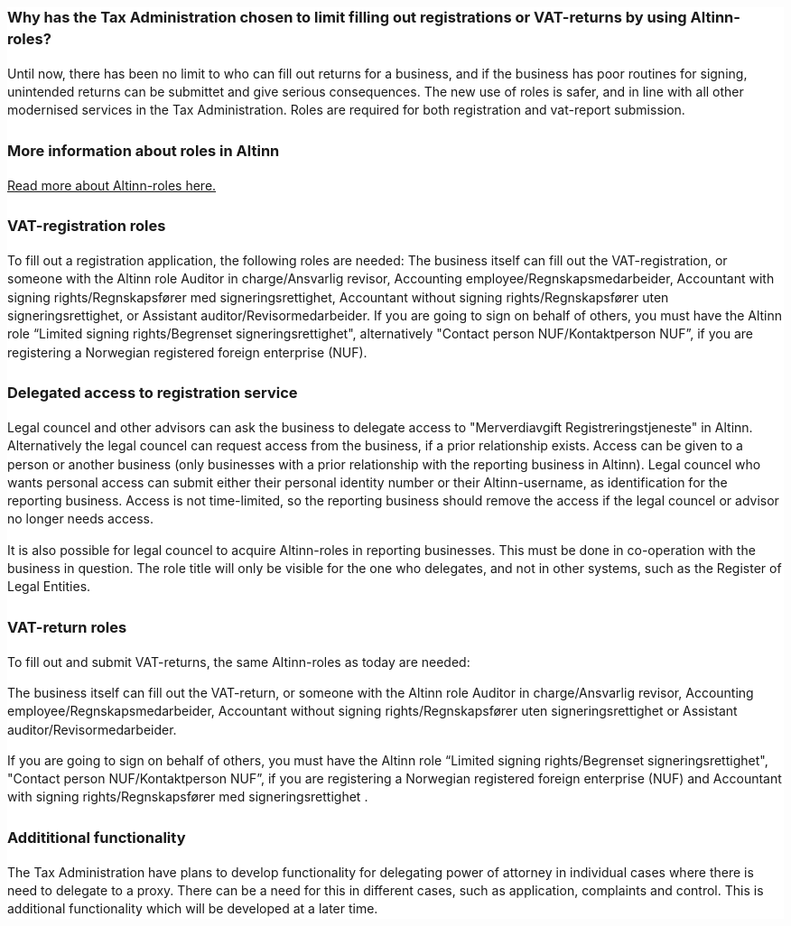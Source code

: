 ### Why has the Tax Administration chosen to limit filling out registrations or VAT-returns by using Altinn-roles?

Until now, there has been no limit to who can fill out returns for a business, and if the business has poor routines for signing, unintended returns can be submittet and give serious consequences. The new use of roles is safer, and in line with all other modernised services in the Tax Administration. Roles are required for both registration and vat-report submission.

### More information about roles in Altinn

[Read more about Altinn-roles here.](https://www.altinn.no/en/help/profile/roles-and-rights/)

### VAT-registration roles

To fill out a registration application, the following roles are needed:
The business itself can fill out the VAT-registration, or someone with the Altinn role Auditor in charge/Ansvarlig revisor, Accounting employee/Regnskapsmedarbeider, Accountant with signing rights/Regnskapsfører med signeringsrettighet, Accountant without signing rights/Regnskapsfører uten signeringsrettighet, or Assistant auditor/Revisormedarbeider.
If you are going to sign on behalf of others, you must have the Altinn role “Limited signing rights/Begrenset signeringsrettighet", alternatively "Contact person NUF/Kontaktperson NUF”, if you are registering a Norwegian registered foreign enterprise (NUF).

### Delegated access to registration service

Legal councel and other advisors can ask the business to delegate access to "Merverdiavgift Registreringstjeneste" in Altinn. Alternatively the legal councel can request access from the business, if a prior relationship exists. Access can be given to a person or another business (only businesses with a prior relationship with the reporting business in Altinn). Legal councel who wants personal access can submit either their personal identity number or their Altinn-username, as identification for the reporting business. Access is not time-limited, so the reporting business should remove the access if the legal councel or advisor no longer needs access.

It is also possible for legal councel to acquire Altinn-roles in reporting businesses. This must be done in co-operation with the business in question. The role title will only be visible for the one who delegates, and not in other systems, such as the Register of Legal Entities.

### VAT-return roles

To fill out and submit VAT-returns, the same Altinn-roles as today are needed:

The business itself can fill out the VAT-return, or someone with the Altinn role Auditor in charge/Ansvarlig revisor, Accounting employee/Regnskapsmedarbeider, Accountant without signing rights/Regnskapsfører uten signeringsrettighet or Assistant auditor/Revisormedarbeider.

If you are going to sign on behalf of others, you must have the Altinn role “Limited signing rights/Begrenset signeringsrettighet", "Contact person NUF/Kontaktperson NUF”, if you are registering a Norwegian registered foreign enterprise (NUF) and Accountant with signing rights/Regnskapsfører med signeringsrettighet .

### Addititional functionality

The Tax Administration have plans to develop functionality for delegating power of attorney in individual cases where there is need to delegate to a proxy. There can be a need for this in different cases, such as application, complaints and control. This is additional functionality which will be developed at a later time.
